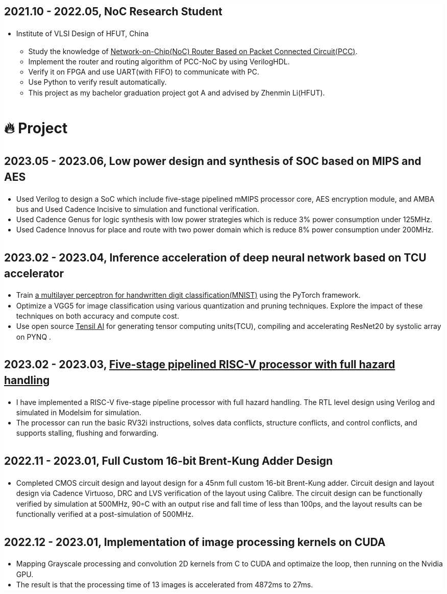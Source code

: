 ## 2021.10 - 2022.05, NoC Research Student 
- Institute of VLSI Design of HFUT, China
	
	- Study the knowledge of [Network-on-Chip(NoC) Router Based on Packet Connected Circuit(PCC)](https://github.com/BoChen-Ye/Network-on-Chip-Router-Based-on-Packet-Connected-Circuit).
	- Implement the router and routing algorithm of PCC-NoC by using VerilogHDL.
	- Verify it on FPGA and use UART(with FIFO) to communicate with PC.
	- Use Python to verify result automatically.
	- This project as my bachelor graduation project got A and advised by Zhenmin Li(HFUT).

# 🔥 Project
## 2023.05 - 2023.06, Low power design and synthesis of SOC based on MIPS and AES
- Used Verilog to design a SoC which include five-stage pipelined mMIPS processor core, AES encryption module, and AMBA bus and Used Cadence Incisive to simulation and functional verification.
- Used Cadence Genus for logic synthesis with low power strategies which is reduce 3% power consumption under 125MHz.
- Used Cadence Innovus for place and route with two power domain which is reduce 8% power consumption under 200MHz.

## 2023.02 - 2023.04, Inference acceleration of deep neural network based on TCU accelerator
- Train [a multilayer perceptron for handwritten digit classification(MNIST)](https://github.com/BoChen-Ye/MNIST-handwritten-digit-classification) using the PyTorch framework.
- Optimize a VGG5 for image classification using various quantization and pruning techniques. Explore the impact of these techniques on both accuracy and compute cost.
- Use open source [Tensil AI](https://www.tensil.ai/) for generating tensor computing units(TCU), compiling and accelerating ResNet20 by systolic array on PYNQ . 

## 2023.02 - 2023.03, [Five-stage pipelined RISC-V processor with full hazard handling](https://github.com/BoChen-Ye/RISC-V-five-stage-CPU)
- I have implemented a RISC-V five-stage pipeline processor with full hazard handling. The RTL level design using Verilog and simulated in Modelsim for simulation. 
- The processor can run the basic RV32i instructions, solves data conflicts, structure conflicts, and control conflicts, and supports stalling, flushing and forwarding.

## 2022.11 - 2023.01, Full Custom 16-bit Brent-Kung Adder Design
- Completed CMOS circuit design and layout design for a 45nm full custom 16-bit Brent-Kung adder. Circuit design and layout design via Cadence Virtuoso, DRC and LVS verification of the layout using Calibre. The circuit design can be functionally verified by simulation at 500MHz, 90◦C with an output rise and fall time of less than 100ps, and the layout results can be functionally verified at a post-simulation of 500MHz.

## 2022.12 - 2023.01, Implementation of image processing kernels on CUDA
- Mapping Grayscale processing and convolution 2D kernels from C to CUDA and optimaize the loop, then running on the Nvidia GPU.
- The result is that the processing time of 13 images is accelerated from 4872ms to 27ms.

